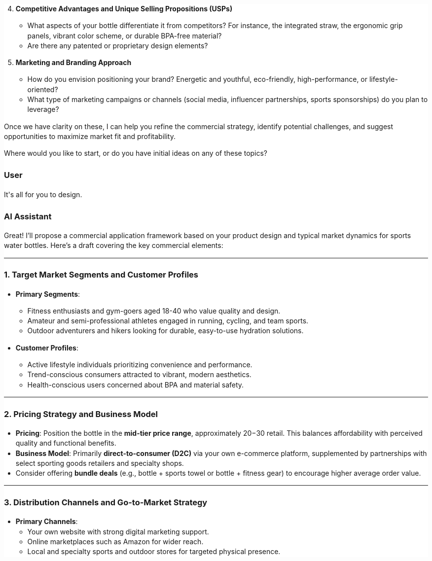4. **Competitive Advantages and Unique Selling Propositions (USPs)**  
   - What aspects of your bottle differentiate it from competitors? For instance, the integrated straw, the ergonomic grip panels, vibrant color scheme, or durable BPA-free material?  
   - Are there any patented or proprietary design elements?

5. **Marketing and Branding Approach**  
   - How do you envision positioning your brand? Energetic and youthful, eco-friendly, high-performance, or lifestyle-oriented?  
   - What type of marketing campaigns or channels (social media, influencer partnerships, sports sponsorships) do you plan to leverage?

Once we have clarity on these, I can help you refine the commercial strategy, identify potential challenges, and suggest opportunities to maximize market fit and profitability.

Where would you like to start, or do you have initial ideas on any of these topics?

### User

It's all for you to design.

### AI Assistant

Great! I’ll propose a commercial application framework based on your product design and typical market dynamics for sports water bottles. Here’s a draft covering the key commercial elements:

---

### 1. Target Market Segments and Customer Profiles

- **Primary Segments**:  
  - Fitness enthusiasts and gym-goers aged 18-40 who value quality and design.  
  - Amateur and semi-professional athletes engaged in running, cycling, and team sports.  
  - Outdoor adventurers and hikers looking for durable, easy-to-use hydration solutions.

- **Customer Profiles**:  
  - Active lifestyle individuals prioritizing convenience and performance.  
  - Trend-conscious consumers attracted to vibrant, modern aesthetics.  
  - Health-conscious users concerned about BPA and material safety.

---

### 2. Pricing Strategy and Business Model

- **Pricing**: Position the bottle in the **mid-tier price range**, approximately $20-$30 retail. This balances affordability with perceived quality and functional benefits.  
- **Business Model**: Primarily **direct-to-consumer (D2C)** via your own e-commerce platform, supplemented by partnerships with select sporting goods retailers and specialty shops.  
- Consider offering **bundle deals** (e.g., bottle + sports towel or bottle + fitness gear) to encourage higher average order value.

---

### 3. Distribution Channels and Go-to-Market Strategy

- **Primary Channels**:  
  - Your own website with strong digital marketing support.  
  - Online marketplaces such as Amazon for wider reach.  
  - Local and specialty sports and outdoor stores for targeted physical presence.
